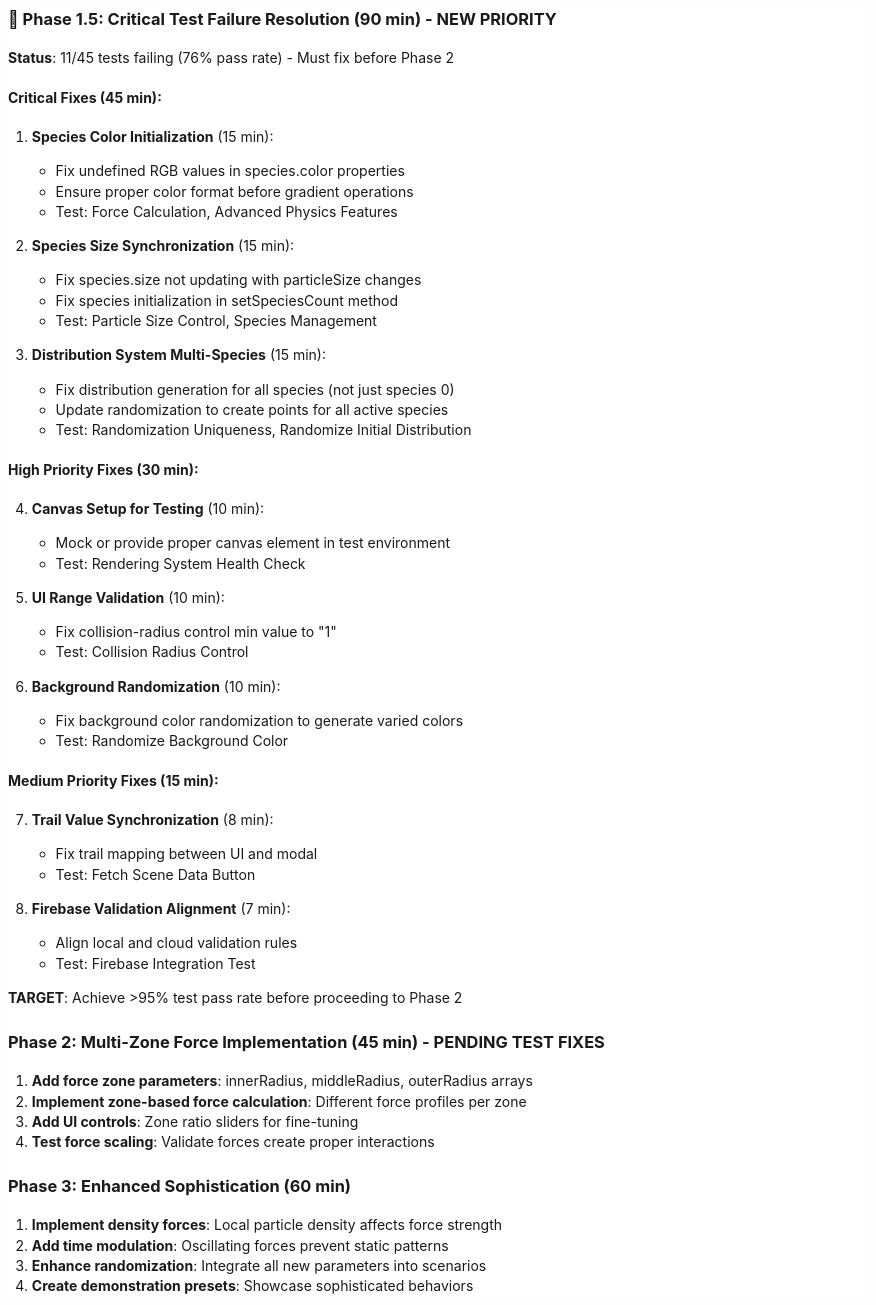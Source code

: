 ### 🚨 Phase 1.5: Critical Test Failure Resolution (90 min) - **NEW PRIORITY**
**Status**: 11/45 tests failing (76% pass rate) - Must fix before Phase 2

#### **Critical Fixes (45 min)**:
1. **Species Color Initialization** (15 min):
   - Fix undefined RGB values in species.color properties
   - Ensure proper color format before gradient operations
   - Test: Force Calculation, Advanced Physics Features

2. **Species Size Synchronization** (15 min):
   - Fix species.size not updating with particleSize changes
   - Fix species initialization in setSpeciesCount method
   - Test: Particle Size Control, Species Management

3. **Distribution System Multi-Species** (15 min):
   - Fix distribution generation for all species (not just species 0)
   - Update randomization to create points for all active species
   - Test: Randomization Uniqueness, Randomize Initial Distribution

#### **High Priority Fixes (30 min)**:
4. **Canvas Setup for Testing** (10 min):
   - Mock or provide proper canvas element in test environment
   - Test: Rendering System Health Check

5. **UI Range Validation** (10 min):
   - Fix collision-radius control min value to "1"
   - Test: Collision Radius Control

6. **Background Randomization** (10 min):
   - Fix background color randomization to generate varied colors
   - Test: Randomize Background Color

#### **Medium Priority Fixes (15 min)**:
7. **Trail Value Synchronization** (8 min):
   - Fix trail mapping between UI and modal
   - Test: Fetch Scene Data Button

8. **Firebase Validation Alignment** (7 min):
   - Align local and cloud validation rules
   - Test: Firebase Integration Test

**TARGET**: Achieve >95% test pass rate before proceeding to Phase 2

### Phase 2: Multi-Zone Force Implementation (45 min) - **PENDING TEST FIXES**
1. **Add force zone parameters**: innerRadius, middleRadius, outerRadius arrays
2. **Implement zone-based force calculation**: Different force profiles per zone
3. **Add UI controls**: Zone ratio sliders for fine-tuning
4. **Test force scaling**: Validate forces create proper interactions

### Phase 3: Enhanced Sophistication (60 min)
1. **Implement density forces**: Local particle density affects force strength
2. **Add time modulation**: Oscillating forces prevent static patterns
3. **Enhance randomization**: Integrate all new parameters into scenarios
4. **Create demonstration presets**: Showcase sophisticated behaviors
